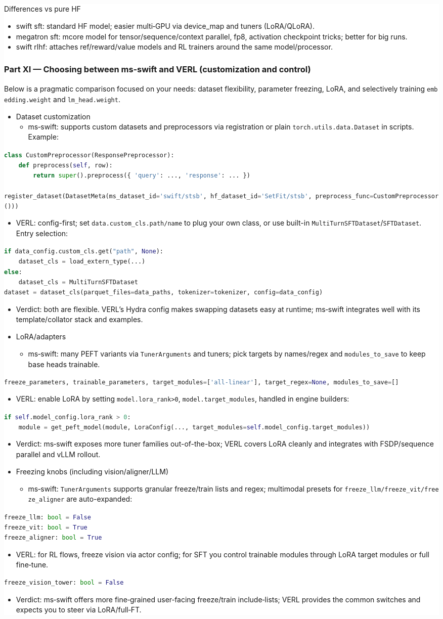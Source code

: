 Differences vs pure HF
- swift sft: standard HF model; easier multi‑GPU via device_map and tuners (LoRA/QLoRA).
- megatron sft: mcore model for tensor/sequence/context parallel, fp8, activation checkpoint tricks; better for big runs.
- swift rlhf: attaches ref/reward/value models and RL trainers around the same model/processor.

### Part XI — Choosing between ms‑swift and VERL (customization and control)

Below is a pragmatic comparison focused on your needs: dataset flexibility, parameter freezing, LoRA, and selectively training `embedding.weight` and `lm_head.weight`.

- Dataset customization
  - ms‑swift: supports custom datasets and preprocessors via registration or plain `torch.utils.data.Dataset` in scripts. Example:
```375:389:ms-swift/examples/custom/dataset.py
class CustomPreprocessor(ResponsePreprocessor):
    def preprocess(self, row):
        return super().preprocess({ 'query': ..., 'response': ... })

register_dataset(DatasetMeta(ms_dataset_id='swift/stsb', hf_dataset_id='SetFit/stsb', preprocess_func=CustomPreprocessor()))
```
  - VERL: config-first; set `data.custom_cls.path/name` to plug your own class, or use built-in `MultiTurnSFTDataset`/`SFTDataset`. Entry selection:
```375:389:verl-main/verl/trainer/sft_trainer.py
if data_config.custom_cls.get("path", None):
    dataset_cls = load_extern_type(...)
else:
    dataset_cls = MultiTurnSFTDataset
dataset = dataset_cls(parquet_files=data_paths, tokenizer=tokenizer, config=data_config)
```
  - Verdict: both are flexible. VERL’s Hydra config makes swapping datasets easy at runtime; ms‑swift integrates well with its template/collator stack and examples.

- LoRA/adapters
  - ms‑swift: many PEFT variants via `TunerArguments` and tuners; pick targets by names/regex and `modules_to_save` to keep base heads trainable.
```99:124:ms-swift/swift/llm/argument/tuner_args.py
freeze_parameters, trainable_parameters, target_modules=['all-linear'], target_regex=None, modules_to_save=[]
```
  - VERL: enable LoRA by setting `model.lora_rank>0`, `model.target_modules`, handled in engine builders:
```241:253:verl-main/verl/workers/engine/fsdp/transformer_impl.py
if self.model_config.lora_rank > 0:
    module = get_peft_model(module, LoraConfig(..., target_modules=self.model_config.target_modules))
```
  - Verdict: ms‑swift exposes more tuner families out-of-the-box; VERL covers LoRA cleanly and integrates with FSDP/sequence parallel and vLLM rollout.

- Freezing knobs (including vision/aligner/LLM)
  - ms‑swift: `TunerArguments` supports granular freeze/train lists and regex; multimodal presets for `freeze_llm/freeze_vit/freeze_aligner` are auto-expanded:
```105:119:ms-swift/swift/llm/argument/tuner_args.py
freeze_llm: bool = False
freeze_vit: bool = True
freeze_aligner: bool = True
```
  - VERL: for RL flows, freeze vision via actor config; for SFT you control trainable modules through LoRA target modules or full fine‑tune.
```104:116:verl-main/verl/workers/config/actor.py
freeze_vision_tower: bool = False
```
  - Verdict: ms‑swift offers more fine‑grained user‑facing freeze/train include‑lists; VERL provides the common switches and expects you to steer via LoRA/full‑FT.
